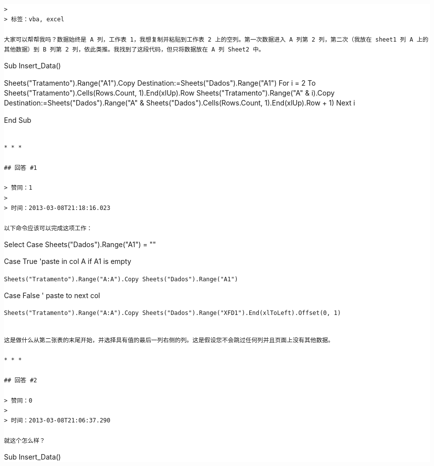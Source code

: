 ```
> 
> 标签：vba, excel

大家可以帮帮我吗？数据始终是 A 列，工作表 1，我想复制并粘贴到工作表 2 上的空列。第一次数据进入 A 列第 2 列，第二次（我放在 sheet1 列 A 上的其他数据）到 B 列第 2 列，依此类推。我找到了这段代码，但只将数据放在 A 列 Sheet2 中。

```
 Sub Insert_Data()

Sheets("Tratamento").Range("A1").Copy Destination:=Sheets("Dados").Range("A1")
For i = 2 To Sheets("Tratamento").Cells(Rows.Count, 1).End(xlUp).Row
Sheets("Tratamento").Range("A" & i).Copy Destination:=Sheets("Dados").Range("A" & Sheets("Dados").Cells(Rows.Count, 1).End(xlUp).Row + 1)
Next i

End Sub 
```

* * *

## 回答 #1

> 赞同：1
> 
> 时间：2013-03-08T21:18:16.023

以下命令应该可以完成这项工作：

```
Select Case Sheets("Dados").Range("A1") = "" 

Case True 'paste in col A if A1 is empty

    Sheets("Tratamento").Range("A:A").Copy Sheets("Dados").Range("A1") 

Case False ' paste to next col

    Sheets("Tratamento").Range("A:A").Copy Sheets("Dados").Range("XFD1").End(xlToLeft).Offset(0, 1) 
```

这是做什么从第二张表的末尾开始，并选择具有值的最后一列右侧的列。这是假设您不会跳过任何列并且页面上没有其他数据。

* * *

## 回答 #2

> 赞同：0
> 
> 时间：2013-03-08T21:06:37.290

就这个怎么样？

```
Sub Insert_Data()
